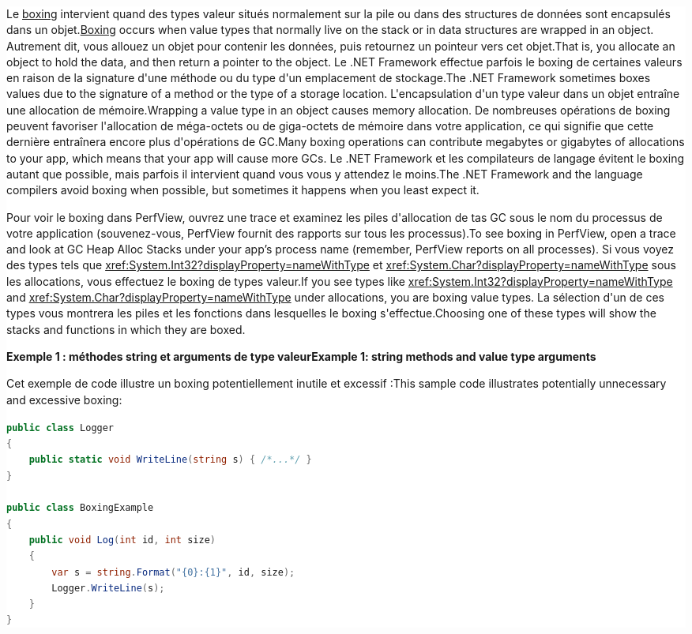  <span data-ttu-id="aa23c-157">Le [boxing](../../csharp/programming-guide/types/boxing-and-unboxing.md) intervient quand des types valeur situés normalement sur la pile ou dans des structures de données sont encapsulés dans un objet.</span><span class="sxs-lookup"><span data-stu-id="aa23c-157">[Boxing](../../csharp/programming-guide/types/boxing-and-unboxing.md) occurs when value types that normally live on the stack or in data structures are wrapped in an object.</span></span> <span data-ttu-id="aa23c-158">Autrement dit, vous allouez un objet pour contenir les données, puis retournez un pointeur vers cet objet.</span><span class="sxs-lookup"><span data-stu-id="aa23c-158">That is, you allocate an object to hold the data, and then return a pointer to the object.</span></span> <span data-ttu-id="aa23c-159">Le .NET Framework effectue parfois le boxing de certaines valeurs en raison de la signature d'une méthode ou du type d'un emplacement de stockage.</span><span class="sxs-lookup"><span data-stu-id="aa23c-159">The .NET Framework sometimes boxes values due to the signature of a method or the type of a storage location.</span></span> <span data-ttu-id="aa23c-160">L'encapsulation d'un type valeur dans un objet entraîne une allocation de mémoire.</span><span class="sxs-lookup"><span data-stu-id="aa23c-160">Wrapping a value type in an object causes memory allocation.</span></span> <span data-ttu-id="aa23c-161">De nombreuses opérations de boxing peuvent favoriser l'allocation de méga-octets ou de giga-octets de mémoire dans votre application, ce qui signifie que cette dernière entraînera encore plus d'opérations de GC.</span><span class="sxs-lookup"><span data-stu-id="aa23c-161">Many boxing operations can contribute megabytes or gigabytes of allocations to your app, which means that your app will cause more GCs.</span></span> <span data-ttu-id="aa23c-162">Le .NET Framework et les compilateurs de langage évitent le boxing autant que possible, mais parfois il intervient quand vous vous y attendez le moins.</span><span class="sxs-lookup"><span data-stu-id="aa23c-162">The .NET Framework and the language compilers avoid boxing when possible, but sometimes it happens when you least expect it.</span></span> 
  
 <span data-ttu-id="aa23c-163">Pour voir le boxing dans PerfView, ouvrez une trace et examinez les piles d'allocation de tas GC sous le nom du processus de votre application (souvenez-vous, PerfView fournit des rapports sur tous les processus).</span><span class="sxs-lookup"><span data-stu-id="aa23c-163">To see boxing in PerfView, open a trace and look at GC Heap Alloc Stacks under your app’s process name (remember, PerfView reports on all processes).</span></span> <span data-ttu-id="aa23c-164">Si vous voyez des types tels que <xref:System.Int32?displayProperty=nameWithType> et <xref:System.Char?displayProperty=nameWithType> sous les allocations, vous effectuez le boxing de types valeur.</span><span class="sxs-lookup"><span data-stu-id="aa23c-164">If you see types like <xref:System.Int32?displayProperty=nameWithType> and <xref:System.Char?displayProperty=nameWithType> under allocations, you are boxing value types.</span></span> <span data-ttu-id="aa23c-165">La sélection d'un de ces types vous montrera les piles et les fonctions dans lesquelles le boxing s'effectue.</span><span class="sxs-lookup"><span data-stu-id="aa23c-165">Choosing one of these types will show the stacks and functions in which they are boxed.</span></span> 
  
 <span data-ttu-id="aa23c-166">**Exemple 1 : méthodes string et arguments de type valeur**</span><span class="sxs-lookup"><span data-stu-id="aa23c-166">**Example 1: string methods and value type arguments**</span></span>  
  
 <span data-ttu-id="aa23c-167">Cet exemple de code illustre un boxing potentiellement inutile et excessif :</span><span class="sxs-lookup"><span data-stu-id="aa23c-167">This sample code illustrates potentially unnecessary and excessive boxing:</span></span>  
  
```csharp  
public class Logger  
{  
    public static void WriteLine(string s) { /*...*/ }  
}  
  
public class BoxingExample  
{  
    public void Log(int id, int size)  
    {  
        var s = string.Format("{0}:{1}", id, size);  
        Logger.WriteLine(s);  
    }  
}  
```  
  